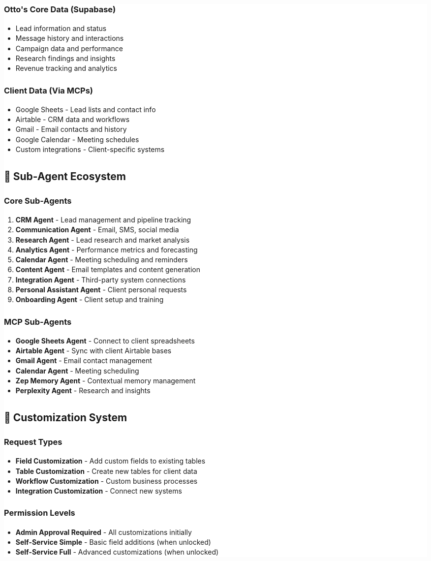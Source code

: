 ### Otto's Core Data (Supabase)
- Lead information and status
- Message history and interactions
- Campaign data and performance
- Research findings and insights
- Revenue tracking and analytics

### Client Data (Via MCPs)
- Google Sheets - Lead lists and contact info
- Airtable - CRM data and workflows
- Gmail - Email contacts and history
- Google Calendar - Meeting schedules
- Custom integrations - Client-specific systems

## 🚀 Sub-Agent Ecosystem

### Core Sub-Agents
1. **CRM Agent** - Lead management and pipeline tracking
2. **Communication Agent** - Email, SMS, social media
3. **Research Agent** - Lead research and market analysis
4. **Analytics Agent** - Performance metrics and forecasting
5. **Calendar Agent** - Meeting scheduling and reminders
6. **Content Agent** - Email templates and content generation
7. **Integration Agent** - Third-party system connections
8. **Personal Assistant Agent** - Client personal requests
9. **Onboarding Agent** - Client setup and training

### MCP Sub-Agents
- **Google Sheets Agent** - Connect to client spreadsheets
- **Airtable Agent** - Sync with client Airtable bases
- **Gmail Agent** - Email contact management
- **Calendar Agent** - Meeting scheduling
- **Zep Memory Agent** - Contextual memory management
- **Perplexity Agent** - Research and insights

## 🔧 Customization System

### Request Types
- **Field Customization** - Add custom fields to existing tables
- **Table Customization** - Create new tables for client data
- **Workflow Customization** - Custom business processes
- **Integration Customization** - Connect new systems

### Permission Levels
- **Admin Approval Required** - All customizations initially
- **Self-Service Simple** - Basic field additions (when unlocked)
- **Self-Service Full** - Advanced customizations (when unlocked)
